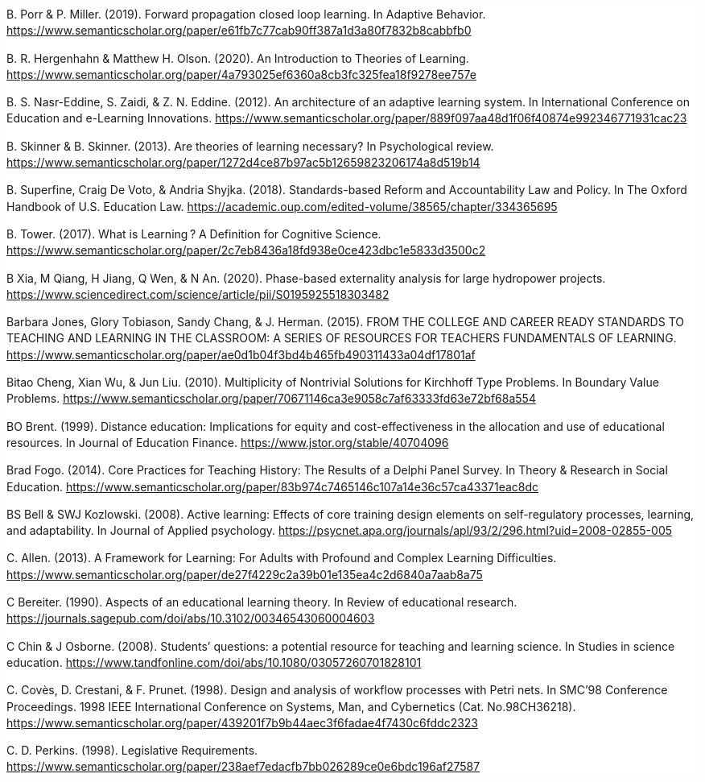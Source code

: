 B. Porr & P. Miller. (2019). Forward propagation closed loop learning. In Adaptive Behavior. https://www.semanticscholar.org/paper/e61fb7c77cab90ff387a1d3a80f7832b8cabbfb0

B. R. Hergenhahn & Matthew H. Olson. (2020). An Introduction to Theories of Learning. https://www.semanticscholar.org/paper/4a793025ef6360a8cb3fc325fea18f9278ee757e

B. S. Nasr-Eddine, S. Zaidi, & Z. N. Eddine. (2012). An architecture of an adaptive learning system. In International Conference on Education and e-Learning Innovations. https://www.semanticscholar.org/paper/889f097aa48d1f06f40874e992346771931cac23

B. Skinner & B. Skinner. (2013). Are theories of learning necessary? In Psychological review. https://www.semanticscholar.org/paper/1272d4ce87b97ac5b12659823206174a8d519b14

B. Superfine, Craig De Voto, & Andria Shyjka. (2018). Standards-based Reform and Accountability Law and Policy. In The Oxford Handbook of U.S. Education Law. https://academic.oup.com/edited-volume/38565/chapter/334365695

B. Tower. (2017). What is Learning ? A Definition for Cognitive Science. https://www.semanticscholar.org/paper/2c7eb8436a18fd938e0ce423dbc1e5833d3500c2

B Xia, M Qiang, H Jiang, Q Wen, & N An. (2020). Phase-based externality analysis for large hydropower projects. https://www.sciencedirect.com/science/article/pii/S0195925518303482

Barbara Jones, Glory Tobiason, Sandy Chang, & J. Herman. (2015). FROM THE COLLEGE AND CAREER READY STANDARDS TO TEACHING AND LEARNING IN THE CLASSROOM: A SERIES OF RESOURCES FOR TEACHERS FUNDAMENTALS OF LEARNING. https://www.semanticscholar.org/paper/ae0d1b04f3bd4b465fb490311433a04df17801af

Bitao Cheng, Xian Wu, & Jun Liu. (2010). Multiplicity of Nontrivial Solutions for Kirchhoff Type Problems. In Boundary Value Problems. https://www.semanticscholar.org/paper/70671146ca3e9058c7af63333fd63e72bf68a554

BO Brent. (1999). Distance education: Implications for equity and cost-effectiveness in the allocation and use of educational resources. In Journal of Education Finance. https://www.jstor.org/stable/40704096

Brad Fogo. (2014). Core Practices for Teaching History: The Results of a Delphi Panel Survey. In Theory & Research in Social Education. https://www.semanticscholar.org/paper/83b974c7465146c107a14e36c57ca43371eac8dc

BS Bell & SWJ Kozlowski. (2008). Active learning: Effects of core training design elements on self-regulatory processes, learning, and adaptability. In Journal of Applied psychology. https://psycnet.apa.org/journals/apl/93/2/296.html?uid=2008-02855-005

C. Allen. (2013). A Framework for Learning: For Adults with Profound and Complex Learning Difficulties. https://www.semanticscholar.org/paper/de27f4229c2a39b01e135ea4c2d6840a7aab8a75

C Bereiter. (1990). Aspects of an educational learning theory. In Review of educational research. https://journals.sagepub.com/doi/abs/10.3102/00346543060004603

C Chin & J Osborne. (2008). Students’ questions: a potential resource for teaching and learning science. In Studies in science education. https://www.tandfonline.com/doi/abs/10.1080/03057260701828101

C. Covès, D. Crestani, & F. Prunet. (1998). Design and analysis of workflow processes with Petri nets. In SMC’98 Conference Proceedings. 1998 IEEE International Conference on Systems, Man, and Cybernetics (Cat. No.98CH36218). https://www.semanticscholar.org/paper/439201f7b9b44aec3f6fadae4f7430c6fddc2323

C. D. Perkins. (1998). Legislative Requirements. https://www.semanticscholar.org/paper/238aef7edacfb7bb026289ce0e6bdc196af27587
